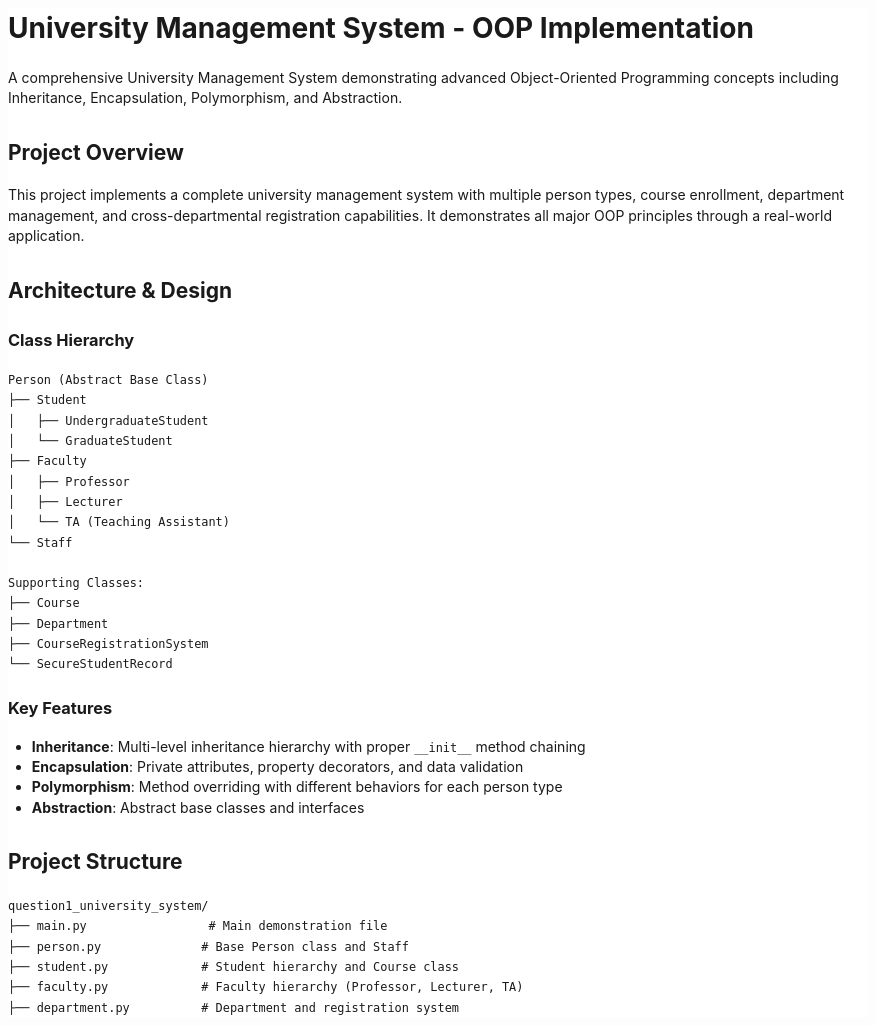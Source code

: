 # University Management System - OOP Implementation

A comprehensive University Management System demonstrating advanced Object-Oriented Programming concepts including Inheritance, Encapsulation, Polymorphism, and Abstraction.

## Project Overview

This project implements a complete university management system with multiple person types, course enrollment, department management, and cross-departmental registration capabilities. It demonstrates all major OOP principles through a real-world application.

##  Architecture & Design

### Class Hierarchy

```
Person (Abstract Base Class)
├── Student
│   ├── UndergraduateStudent
│   └── GraduateStudent
├── Faculty
│   ├── Professor
│   ├── Lecturer
│   └── TA (Teaching Assistant)
└── Staff

Supporting Classes:
├── Course
├── Department
├── CourseRegistrationSystem
└── SecureStudentRecord
```

### Key Features

- **Inheritance**: Multi-level inheritance hierarchy with proper `__init__` method chaining
- **Encapsulation**: Private attributes, property decorators, and data validation
- **Polymorphism**: Method overriding with different behaviors for each person type
- **Abstraction**: Abstract base classes and interfaces

##  Project Structure

```
question1_university_system/
├── main.py                 # Main demonstration file
├── person.py              # Base Person class and Staff
├── student.py             # Student hierarchy and Course class
├── faculty.py             # Faculty hierarchy (Professor, Lecturer, TA)
├── department.py          # Department and registration system

```
